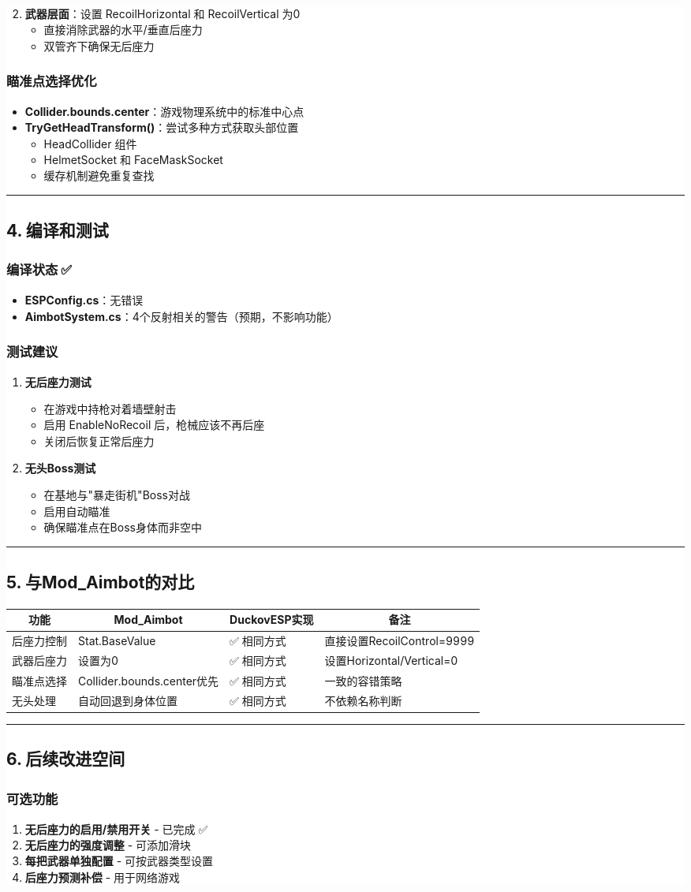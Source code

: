 2. **武器层面**：设置 RecoilHorizontal 和 RecoilVertical 为0
   - 直接消除武器的水平/垂直后座力
   - 双管齐下确保无后座力

### 瞄准点选择优化
- **Collider.bounds.center**：游戏物理系统中的标准中心点
- **TryGetHeadTransform()**：尝试多种方式获取头部位置
  - HeadCollider 组件
  - HelmetSocket 和 FaceMaskSocket
  - 缓存机制避免重复查找

---

## 4. 编译和测试

### 编译状态 ✅
- **ESPConfig.cs**：无错误
- **AimbotSystem.cs**：4个反射相关的警告（预期，不影响功能）

### 测试建议
1. **无后座力测试**
   - 在游戏中持枪对着墙壁射击
   - 启用 EnableNoRecoil 后，枪械应该不再后座
   - 关闭后恢复正常后座力

2. **无头Boss测试**
   - 在基地与"暴走街机"Boss对战
   - 启用自动瞄准
   - 确保瞄准点在Boss身体而非空中

---

## 5. 与Mod_Aimbot的对比

| 功能 | Mod_Aimbot | DuckovESP实现 | 备注 |
|------|-----------|-------------|------|
| 后座力控制 | Stat.BaseValue | ✅ 相同方式 | 直接设置RecoilControl=9999 |
| 武器后座力 | 设置为0 | ✅ 相同方式 | 设置Horizontal/Vertical=0 |
| 瞄准点选择 | Collider.bounds.center优先 | ✅ 相同方式 | 一致的容错策略 |
| 无头处理 | 自动回退到身体位置 | ✅ 相同方式 | 不依赖名称判断 |

---

## 6. 后续改进空间

### 可选功能
1. **无后座力的启用/禁用开关** - 已完成 ✅
2. **无后座力的强度调整** - 可添加滑块
3. **每把武器单独配置** - 可按武器类型设置
4. **后座力预测补偿** - 用于网络游戏
